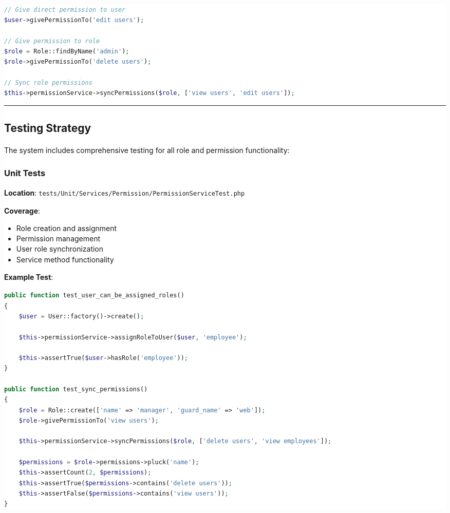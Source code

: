```php
// Give direct permission to user
$user->givePermissionTo('edit users');

// Give permission to role
$role = Role::findByName('admin');
$role->givePermissionTo('delete users');

// Sync role permissions
$this->permissionService->syncPermissions($role, ['view users', 'edit users']);
```

---

## Testing Strategy

The system includes comprehensive testing for all role and permission functionality:

### Unit Tests

**Location**: `tests/Unit/Services/Permission/PermissionServiceTest.php`

**Coverage**:

- Role creation and assignment
- Permission management
- User role synchronization
- Service method functionality

**Example Test**:

```php
public function test_user_can_be_assigned_roles()
{
    $user = User::factory()->create();

    $this->permissionService->assignRoleToUser($user, 'employee');

    $this->assertTrue($user->hasRole('employee'));
}

public function test_sync_permissions()
{
    $role = Role::create(['name' => 'manager', 'guard_name' => 'web']);
    $role->givePermissionTo('view users');

    $this->permissionService->syncPermissions($role, ['delete users', 'view employees']);

    $permissions = $role->permissions->pluck('name');
    $this->assertCount(2, $permissions);
    $this->assertTrue($permissions->contains('delete users'));
    $this->assertFalse($permissions->contains('view users'));
}
```
